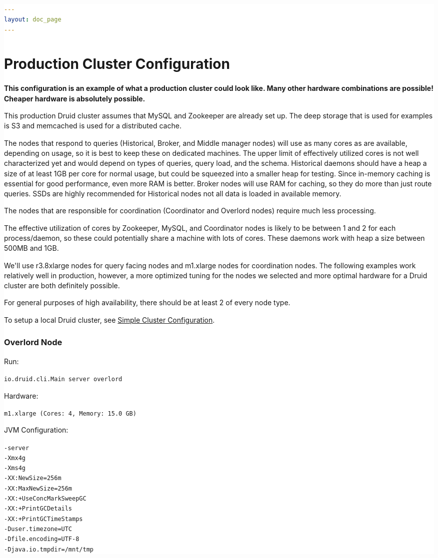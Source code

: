 ```yaml
---
layout: doc_page
---
```

Production Cluster Configuration
================================

__This configuration is an example of what a production cluster could look like. Many other hardware combinations are possible! Cheaper hardware is absolutely possible.__

This production Druid cluster assumes that MySQL and Zookeeper are already set up. The deep storage that is used for examples is S3 and memcached is used for a distributed cache.

The nodes that respond to queries (Historical, Broker, and Middle manager nodes) will use as many cores as are available, depending on usage, so it is best to keep these on dedicated machines. The upper limit of effectively utilized cores is not well characterized yet and would depend on types of queries, query load, and the schema. Historical daemons should have a heap a size of at least 1GB per core for normal usage, but could be squeezed into a smaller heap for testing. Since in-memory caching is essential for good performance, even more RAM is better. Broker nodes will use RAM for caching, so they do more than just route queries. SSDs are highly recommended for Historical nodes not all data is loaded in available memory.

The nodes that are responsible for coordination (Coordinator and Overlord nodes) require much less processing.

The effective utilization of cores by Zookeeper, MySQL, and Coordinator nodes is likely to be between 1 and 2 for each process/daemon, so these could potentially share a machine with lots of cores. These daemons work with heap a size between 500MB and 1GB.

We'll use r3.8xlarge nodes for query facing nodes and m1.xlarge nodes for coordination nodes. The following examples work relatively well in production, however, a more optimized tuning for the nodes we selected and more optimal hardware for a Druid cluster are both definitely possible.

For general purposes of high availability, there should be at least 2 of every node type.

To setup a local Druid cluster, see [Simple Cluster Configuration](Simple-Cluster-Configuration.html).

### Overlord Node

Run:

```
io.druid.cli.Main server overlord
```

Hardware:

```
m1.xlarge (Cores: 4, Memory: 15.0 GB)
```

JVM Configuration:

```
-server
-Xmx4g
-Xms4g
-XX:NewSize=256m
-XX:MaxNewSize=256m
-XX:+UseConcMarkSweepGC
-XX:+PrintGCDetails
-XX:+PrintGCTimeStamps
-Duser.timezone=UTC
-Dfile.encoding=UTF-8
-Djava.io.tmpdir=/mnt/tmp
```
